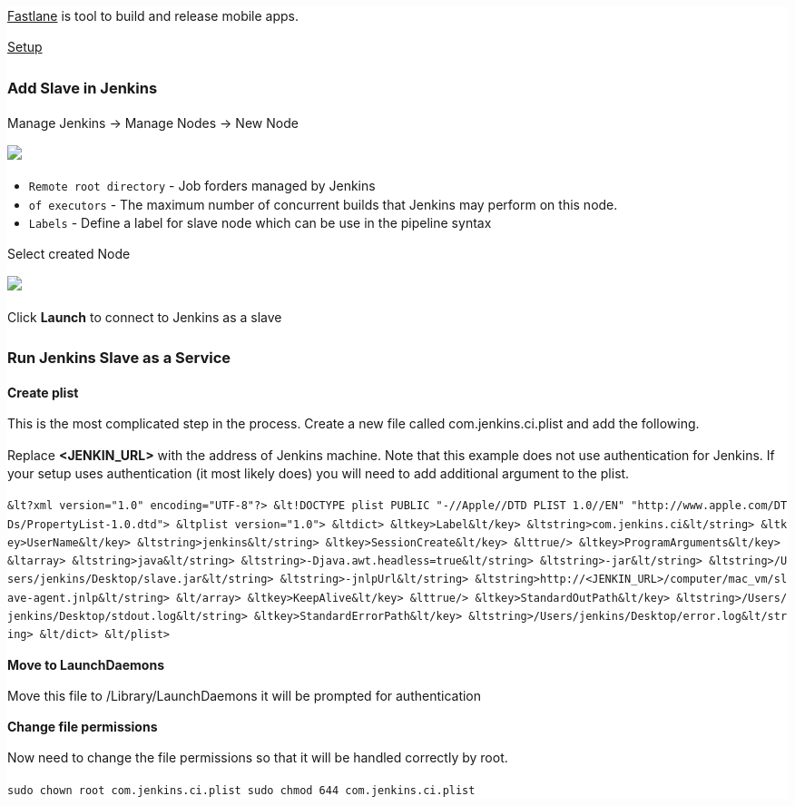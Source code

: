 [Fastlane](https://fastlane.tools/) is tool to build and release mobile apps.

[Setup](https://docs.fastlane.tools/getting-started/ios/setup/)

### Add Slave in Jenkins

Manage Jenkins -> Manage Nodes -> New Node

<img src="https://i.ibb.co/1nx5m0t/newnode.png" width="1300"/>

- `Remote root directory` - Job forders managed by Jenkins
- `of executors` - The maximum number of concurrent builds that Jenkins may perform on this node.
- `Labels` - Define a label for slave node which can be use in the pipeline syntax

Select created Node

<img src="https://i.ibb.co/BwCBGMv/node.png" width="900"/>

Click **Launch** to connect to Jenkins as a slave

### Run Jenkins Slave as a Service

**Create plist**

This is the most complicated step in the process. Create a new file called com.jenkins.ci.plist and add the following.

Replace **<JENKIN_URL>** with the address of Jenkins machine. Note that this example does not use authentication for Jenkins. If your setup uses authentication (it most likely does) you will need to add additional argument to the plist.

```
&lt?xml version="1.0" encoding="UTF-8"?> &lt!DOCTYPE plist PUBLIC "-//Apple//DTD PLIST 1.0//EN" "http://www.apple.com/DTDs/PropertyList-1.0.dtd"> &ltplist version="1.0"> &ltdict> &ltkey>Label&lt/key> &ltstring>com.jenkins.ci&lt/string> &ltkey>UserName&lt/key> &ltstring>jenkins&lt/string> &ltkey>SessionCreate&lt/key> &lttrue/> &ltkey>ProgramArguments&lt/key> &ltarray> &ltstring>java&lt/string> &ltstring>-Djava.awt.headless=true&lt/string> &ltstring>-jar&lt/string> &ltstring>/Users/jenkins/Desktop/slave.jar&lt/string> &ltstring>-jnlpUrl&lt/string> &ltstring>http://<JENKIN_URL>/computer/mac_vm/slave-agent.jnlp&lt/string> &lt/array> &ltkey>KeepAlive&lt/key> &lttrue/> &ltkey>StandardOutPath&lt/key> &ltstring>/Users/jenkins/Desktop/stdout.log&lt/string> &ltkey>StandardErrorPath&lt/key> &ltstring>/Users/jenkins/Desktop/error.log&lt/string> &lt/dict> &lt/plist>
```

**Move to LaunchDaemons**

Move this file to /Library/LaunchDaemons it will be prompted for authentication

**Change file permissions**

Now need to change the file permissions so that it will be handled correctly by root.

```
sudo chown root com.jenkins.ci.plist sudo chmod 644 com.jenkins.ci.plist
```
